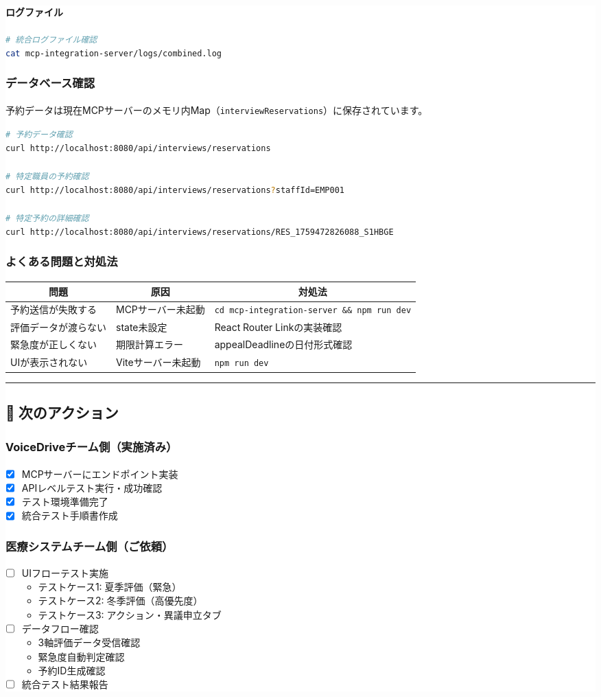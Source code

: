 #### ログファイル
```bash
# 統合ログファイル確認
cat mcp-integration-server/logs/combined.log
```

### データベース確認

予約データは現在MCPサーバーのメモリ内Map（`interviewReservations`）に保存されています。

```bash
# 予約データ確認
curl http://localhost:8080/api/interviews/reservations

# 特定職員の予約確認
curl http://localhost:8080/api/interviews/reservations?staffId=EMP001

# 特定予約の詳細確認
curl http://localhost:8080/api/interviews/reservations/RES_1759472826088_S1HBGE
```

### よくある問題と対処法

| 問題 | 原因 | 対処法 |
|------|------|--------|
| 予約送信が失敗する | MCPサーバー未起動 | `cd mcp-integration-server && npm run dev` |
| 評価データが渡らない | state未設定 | React Router Linkの実装確認 |
| 緊急度が正しくない | 期限計算エラー | appealDeadlineの日付形式確認 |
| UIが表示されない | Viteサーバー未起動 | `npm run dev` |

---

## 🚀 次のアクション

### VoiceDriveチーム側（実施済み）

- [x] MCPサーバーにエンドポイント実装
- [x] APIレベルテスト実行・成功確認
- [x] テスト環境準備完了
- [x] 統合テスト手順書作成

### 医療システムチーム側（ご依頼）

- [ ] UIフローテスト実施
  - テストケース1: 夏季評価（緊急）
  - テストケース2: 冬季評価（高優先度）
  - テストケース3: アクション・異議申立タブ
- [ ] データフロー確認
  - 3軸評価データ受信確認
  - 緊急度自動判定確認
  - 予約ID生成確認
- [ ] 統合テスト結果報告

